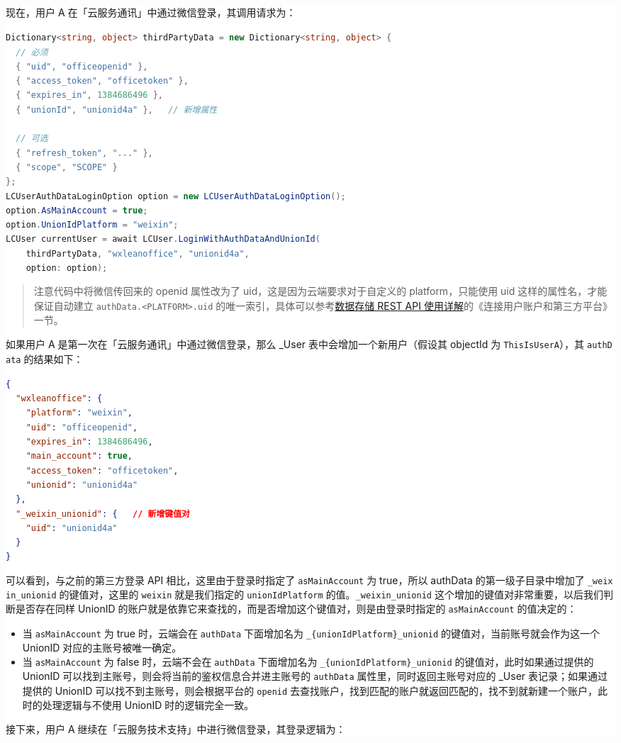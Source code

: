 现在，用户 A 在「云服务通讯」中通过微信登录，其调用请求为：

```cs
Dictionary<string, object> thirdPartyData = new Dictionary<string, object> {
  // 必须
  { "uid", "officeopenid" },
  { "access_token", "officetoken" },
  { "expires_in", 1384686496 },
  { "unionId", "unionid4a" },   // 新增属性

  // 可选
  { "refresh_token", "..." },
  { "scope", "SCOPE" }
};
LCUserAuthDataLoginOption option = new LCUserAuthDataLoginOption();
option.AsMainAccount = true;
option.UnionIdPlatform = "weixin";
LCUser currentUser = await LCUser.LoginWithAuthDataAndUnionId(
    thirdPartyData, "wxleanoffice", "unionid4a",
    option: option);
```

> 注意代码中将微信传回来的 openid 属性改为了 uid，这是因为云端要求对于自定义的 platform，只能使用 uid 这样的属性名，才能保证自动建立 `authData.<PLATFORM>.uid` 的唯一索引，具体可以参考[数据存储 REST API 使用详解](/2.x/sdk/storage/guide/rest)的《连接用户账户和第三方平台》一节。

如果用户 A 是第一次在「云服务通讯」中通过微信登录，那么 _User 表中会增加一个新用户（假设其 objectId 为 `ThisIsUserA`），其 `authData` 的结果如下：

```json
{
  "wxleanoffice": {
    "platform": "weixin",
    "uid": "officeopenid",
    "expires_in": 1384686496,
    "main_account": true,
    "access_token": "officetoken",
    "unionid": "unionid4a"
  },
  "_weixin_unionid": {   // 新增键值对
    "uid": "unionid4a"
  }
}
```

可以看到，与之前的第三方登录 API 相比，这里由于登录时指定了 `asMainAccount` 为 true，所以 authData 的第一级子目录中增加了 `_weixin_unionid` 的键值对，这里的 `weixin` 就是我们指定的 `unionIdPlatform` 的值。`_weixin_unionid` 这个增加的键值对非常重要，以后我们判断是否存在同样 UnionID 的账户就是依靠它来查找的，而是否增加这个键值对，则是由登录时指定的 `asMainAccount` 的值决定的：

- 当 `asMainAccount` 为 true 时，云端会在 `authData` 下面增加名为 `_{unionIdPlatform}_unionid` 的键值对，当前账号就会作为这一个 UnionID 对应的主账号被唯一确定。
- 当 `asMainAccount` 为 false 时，云端不会在 `authData` 下面增加名为 `_{unionIdPlatform}_unionid` 的键值对，此时如果通过提供的 UnionID 可以找到主账号，则会将当前的鉴权信息合并进主账号的 `authData` 属性里，同时返回主账号对应的 _User 表记录；如果通过提供的 UnionID 可以找不到主账号，则会根据平台的 `openid` 去查找账户，找到匹配的账户就返回匹配的，找不到就新建一个账户，此时的处理逻辑与不使用 UnionID 时的逻辑完全一致。

接下来，用户 A 继续在「云服务技术支持」中进行微信登录，其登录逻辑为：
